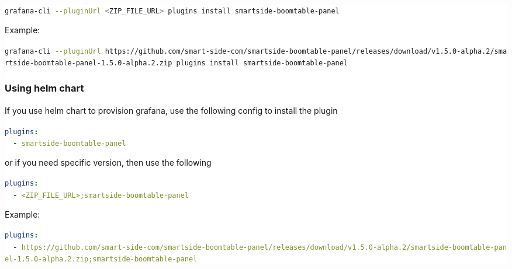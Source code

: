 ```sh
grafana-cli --pluginUrl <ZIP_FILE_URL> plugins install smartside-boomtable-panel
```

Example:

```sh
grafana-cli --pluginUrl https://github.com/smart-side-com/smartside-boomtable-panel/releases/download/v1.5.0-alpha.2/smartside-boomtable-panel-1.5.0-alpha.2.zip plugins install smartside-boomtable-panel
```

### Using helm chart

If you use helm chart to provision grafana, use the following config to install the plugin

```yml
plugins:
  - smartside-boomtable-panel
```

or if you need specific version, then use the following

```yml
plugins:
  - <ZIP_FILE_URL>;smartside-boomtable-panel
```

Example:

```yml
plugins:
  - https://github.com/smart-side-com/smartside-boomtable-panel/releases/download/v1.5.0-alpha.2/smartside-boomtable-panel-1.5.0-alpha.2.zip;smartside-boomtable-panel
```
